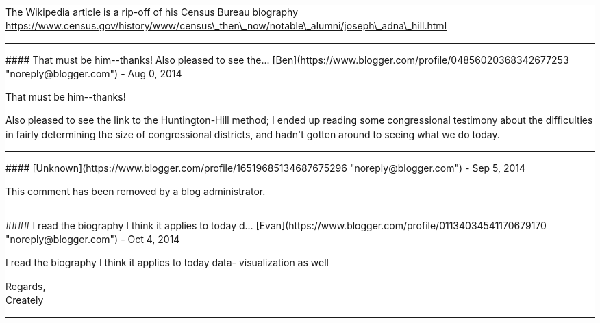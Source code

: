 The Wikipedia article is a rip-off of his Census Bureau biography  
https://www.census.gov/history/www/census\_then\_now/notable\_alumni/joseph\_adna\_hill.html
<hr />
#### That must be him--thanks! Also pleased to see the...
[Ben](https://www.blogger.com/profile/04856020368342677253 "noreply@blogger.com") - <time datetime="2014-08-17T13:26:39.121-04:00">Aug 0, 2014</time>

That must be him--thanks!  
  
Also pleased to see the link to the [Huntington-Hill method](http://en.wikipedia.org/wiki/Huntington%E2%80%93Hill_method); I ended up reading some congressional testimony about the difficulties in fairly determining the size of congressional districts, and hadn't gotten around to seeing what we do today.
<hr />
#### 
[Unknown](https://www.blogger.com/profile/16519685134687675296 "noreply@blogger.com") - <time datetime="2014-09-12T06:51:18.227-04:00">Sep 5, 2014</time>

This comment has been removed by a blog administrator.
<hr />
#### I read the biography I think it applies to today d...
[Evan](https://www.blogger.com/profile/01134034541170679170 "noreply@blogger.com") - <time datetime="2014-10-30T03:04:56.584-04:00">Oct 4, 2014</time>

I read the biography I think it applies to today data- visualization as well  
  
Regards,  
[Creately](http://creately.com)
<hr />
